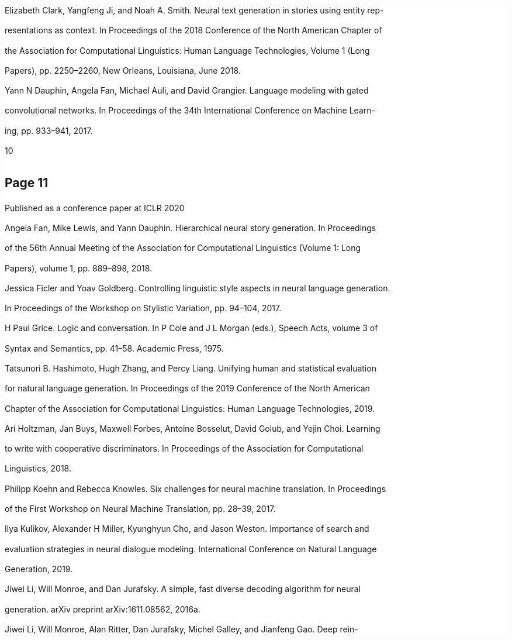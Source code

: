Elizabeth Clark, Yangfeng Ji, and Noah A. Smith. Neural text generation in stories using entity rep-

resentations as context. In Proceedings of the 2018 Conference of the North American Chapter of

the Association for Computational Linguistics: Human Language Technologies, Volume 1 (Long

Papers), pp. 2250–2260, New Orleans, Louisiana, June 2018.

Yann N Dauphin, Angela Fan, Michael Auli, and David Grangier. Language modeling with gated

convolutional networks. In Proceedings of the 34th International Conference on Machine Learn-

ing, pp. 933–941, 2017.

10

## Page 11

Published as a conference paper at ICLR 2020

Angela Fan, Mike Lewis, and Yann Dauphin. Hierarchical neural story generation. In Proceedings

of the 56th Annual Meeting of the Association for Computational Linguistics (Volume 1: Long

Papers), volume 1, pp. 889–898, 2018.

Jessica Ficler and Yoav Goldberg. Controlling linguistic style aspects in neural language generation.

In Proceedings of the Workshop on Stylistic Variation, pp. 94–104, 2017.

H Paul Grice. Logic and conversation. In P Cole and J L Morgan (eds.), Speech Acts, volume 3 of

Syntax and Semantics, pp. 41–58. Academic Press, 1975.

Tatsunori B. Hashimoto, Hugh Zhang, and Percy Liang. Unifying human and statistical evaluation

for natural language generation. In Proceedings of the 2019 Conference of the North American

Chapter of the Association for Computational Linguistics: Human Language Technologies, 2019.

Ari Holtzman, Jan Buys, Maxwell Forbes, Antoine Bosselut, David Golub, and Yejin Choi. Learning

to write with cooperative discriminators. In Proceedings of the Association for Computational

Linguistics, 2018.

Philipp Koehn and Rebecca Knowles. Six challenges for neural machine translation. In Proceedings

of the First Workshop on Neural Machine Translation, pp. 28–39, 2017.

Ilya Kulikov, Alexander H Miller, Kyunghyun Cho, and Jason Weston. Importance of search and

evaluation strategies in neural dialogue modeling. International Conference on Natural Language

Generation, 2019.

Jiwei Li, Will Monroe, and Dan Jurafsky. A simple, fast diverse decoding algorithm for neural

generation. arXiv preprint arXiv:1611.08562, 2016a.

Jiwei Li, Will Monroe, Alan Ritter, Dan Jurafsky, Michel Galley, and Jianfeng Gao. Deep rein-
